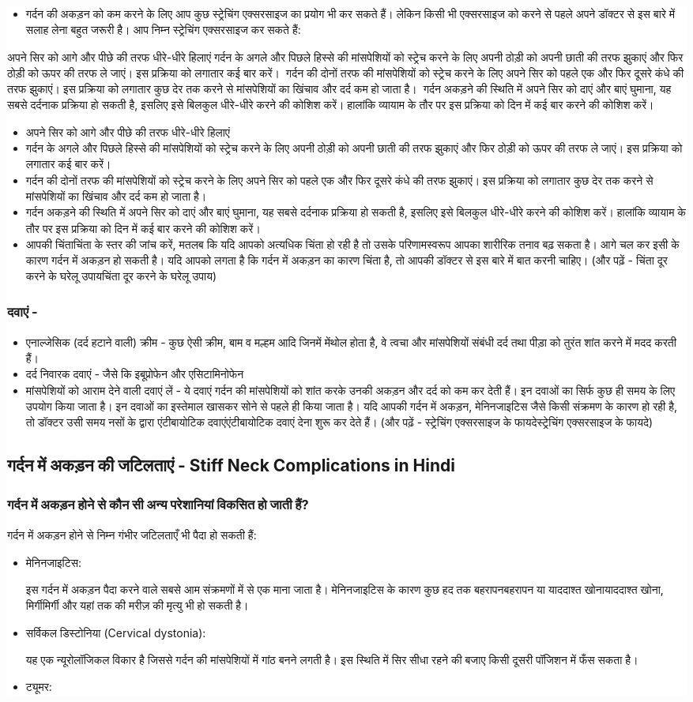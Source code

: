 - गर्दन की अकड़न को कम करने के लिए आप कुछ स्ट्रेचिंग एक्सरसाइज का प्रयोग भी कर सकते हैं। लेकिन किसी भी एक्सरसाइज को करने से पहले अपने डॉक्टर से इस बारे में सलाह लेना बहुत जरूरी है। आप निम्न स्ट्रेचिंग एक्सरसाइज कर सकते हैं: 

	
अपने सिर को आगे और पीछे की तरफ धीरे-धीरे हिलाएं
गर्दन के अगले और पिछले हिस्से की मांसपेशियों को स्ट्रेच करने के लिए अपनी ठोड़ी को अपनी छाती की तरफ झुकाएं और फिर ठोड़ी को ऊपर की तरफ ले जाएं। इस प्रक्रिया को लगातार कई बार करें। 
गर्दन की दोनों तरफ की मांसपेशियों को स्ट्रेच करने के लिए अपने सिर को पहले एक और फिर दूसरे कंधे की तरफ झुकाएं। इस प्रक्रिया को लगातार कुछ देर तक करने से मांसपेशियों का खिंचाव और दर्द कम हो जाता है। 
गर्दन अकड़ने की स्थिति में अपने सिर को दाएं और बाएं घुमाना, यह सबसे दर्दनाक प्रक्रिया हो सकती है, इसलिए इसे बिलकुल धीरे-धीरे करने की कोशिश करें। हालांकि व्यायाम के तौर पर इस प्रक्रिया को दिन में कई बार करने की कोशिश करें।
- अपने सिर को आगे और पीछे की तरफ धीरे-धीरे हिलाएं
- गर्दन के अगले और पिछले हिस्से की मांसपेशियों को स्ट्रेच करने के लिए अपनी ठोड़ी को अपनी छाती की तरफ झुकाएं और फिर ठोड़ी को ऊपर की तरफ ले जाएं। इस प्रक्रिया को लगातार कई बार करें।
- गर्दन की दोनों तरफ की मांसपेशियों को स्ट्रेच करने के लिए अपने सिर को पहले एक और फिर दूसरे कंधे की तरफ झुकाएं। इस प्रक्रिया को लगातार कुछ देर तक करने से मांसपेशियों का खिंचाव और दर्द कम हो जाता है।
- गर्दन अकड़ने की स्थिति में अपने सिर को दाएं और बाएं घुमाना, यह सबसे दर्दनाक प्रक्रिया हो सकती है, इसलिए इसे बिलकुल धीरे-धीरे करने की कोशिश करें। हालांकि व्यायाम के तौर पर इस प्रक्रिया को दिन में कई बार करने की कोशिश करें।
- आपकी चिंताचिंता के स्तर की जांच करें, मतलब कि यदि आपको अत्यधिक चिंता हो रही है तो उसके परिणामस्वरूप आपका शारीरिक तनाव बढ़ सकता है। आगे चल कर इसी के कारण गर्दन में अकड़न हो सकती है। यदि आपको लगता है कि गर्दन में अकड़न का कारण चिंता है, तो आपकी डॉक्टर से इस बारे में बात करनी चाहिए। (और पढ़ें - चिंता दूर करने के घरेलू उपायचिंता दूर करने के घरेलू उपाय)
### दवाएं -
- एनाल्जेसिक (दर्द हटाने वाली) क्रीम - कुछ ऐसी क्रीम, बाम व मल्हम आदि जिनमें मेंथोल होता है, वे त्वचा और मांसपेशियों संबंधी दर्द तथा पीड़ा को तुरंत शांत करने में मदद करती हैं।
- दर्द निवारक दवाएं - जैसे कि इबूप्रोफेन और एसिटामिनोफेन
- मांसपेशियों को आराम देने वाली दवाएं लें - ये दवाएं गर्दन की मांसपेशियों को शांत करके उनकी अकड़न और दर्द को कम कर देती हैं। इन दवाओं का सिर्फ कुछ ही समय के लिए उपयोग किया जाता है। इन दवाओं का इस्तेमाल खासकर सोने से पहले ही किया जाता है।
यदि आपकी गर्दन में अकड़न, मेनिनजाइटिस जैसे किसी संक्रमण के कारण हो रही है, तो डॉक्टर उसी समय नसों के द्वारा एंटीबायोटिक दवाएंएंटीबायोटिक दवाएं देना शुरू कर देते हैं।
(और पढ़ें - स्ट्रेचिंग एक्सरसाइज के फायदेस्ट्रेचिंग एक्सरसाइज के फायदे)

## गर्दन में अकड़न की जटिलताएं - Stiff Neck Complications in Hindi
### गर्दन में अकड़न होने से कौन सी अन्य परेशानियां विकसित हो जाती हैं?
गर्दन में अकड़न होने से निम्न गंभीर जटिलताएँ भी पैदा हो सकती हैं:
- मेनिनजाइटिस: 

	इस गर्दन में अकड़न पैदा करने वाले सबसे आम संक्रमणों में से एक माना जाता है। मेनिनजाइटिस के कारण कुछ हद तक बहरापनबहरापन या याददाश्त खोनायाददाश्त खोना, मिर्गीमिर्गी और यहां तक की मरीज़ की मृत्यु भी हो सकती है।
- सर्विकल डिस्टोनिया (Cervical dystonia): 

	यह एक न्यूरोलॉजिकल विकार है जिससे गर्दन की मांसपेशियों में गांठ बनने लगती है। इस स्थिति में सिर सीधा रहने की बजाए किसी दूसरी पॉजिशन में फँस सकता है।
- ट्यूमर: 
